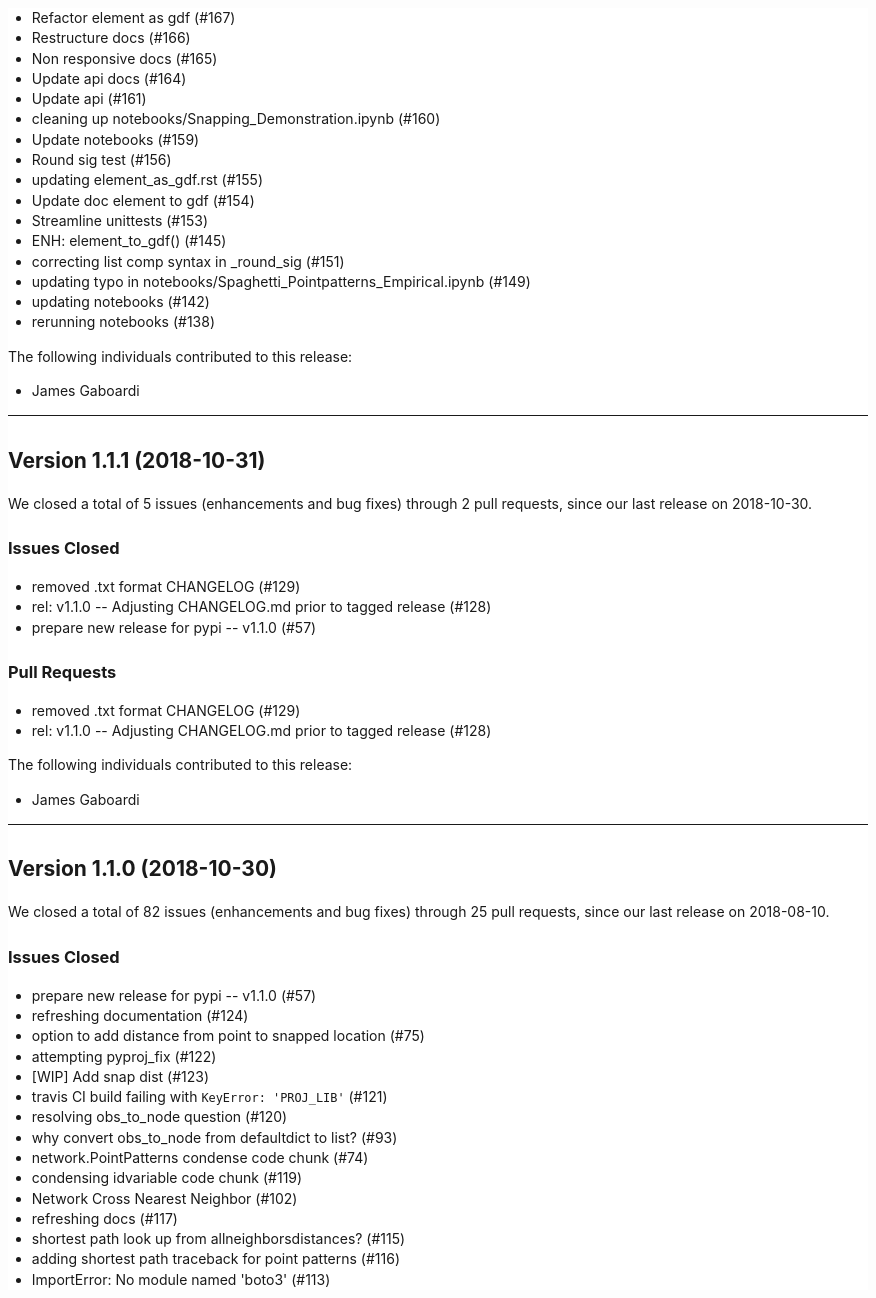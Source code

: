 - Refactor element as gdf (#167)
- Restructure docs (#166)
- Non responsive docs (#165)
- Update api docs (#164)
- Update api (#161)
- cleaning up notebooks/Snapping_Demonstration.ipynb (#160)
- Update notebooks (#159)
- Round sig test (#156)
- updating element_as_gdf.rst (#155)
- Update doc element to gdf (#154)
- Streamline unittests (#153)
- ENH: element_to_gdf() (#145)
- correcting list comp syntax in _round_sig (#151)
- updating typo in notebooks/Spaghetti_Pointpatterns_Empirical.ipynb (#149)
- updating notebooks (#142)
- rerunning notebooks (#138)

The following individuals contributed to this release:

- James Gaboardi

-----------------------------------------------------


## Version 1.1.1 (2018-10-31)

We closed a total of 5 issues (enhancements and bug fixes) through 2 pull requests, since our last release on 2018-10-30.

### Issues Closed
- removed .txt format CHANGELOG (#129)
- rel: v1.1.0 -- Adjusting CHANGELOG.md prior to tagged release (#128)
- prepare new release for pypi -- v1.1.0 (#57)

### Pull Requests
- removed .txt format CHANGELOG (#129)
- rel: v1.1.0 -- Adjusting CHANGELOG.md prior to tagged release (#128)

The following individuals contributed to this release:

- James Gaboardi

-----------------------------------------------------


## Version 1.1.0 (2018-10-30)

We closed a total of 82 issues (enhancements and bug fixes) through 25 pull requests, since our last release on 2018-08-10.

### Issues Closed
  - prepare new release for pypi -- v1.1.0 (#57)
  - refreshing documentation (#124)
  - option to add distance from point to snapped location (#75)
  - attempting pyproj_fix (#122)
  - [WIP] Add snap dist (#123)
  - travis CI build failing with `KeyError: 'PROJ_LIB'` (#121)
  - resolving obs_to_node question (#120)
  - why convert obs_to_node from defaultdict to list? (#93)
  - network.PointPatterns condense code chunk (#74)
  - condensing idvariable code chunk (#119)
  - Network Cross Nearest Neighbor (#102)
  - refreshing docs (#117)
  - shortest path look up from allneighborsdistances? (#115)
  - adding shortest path traceback for point patterns (#116)
  - ImportError: No module named 'boto3' (#113)